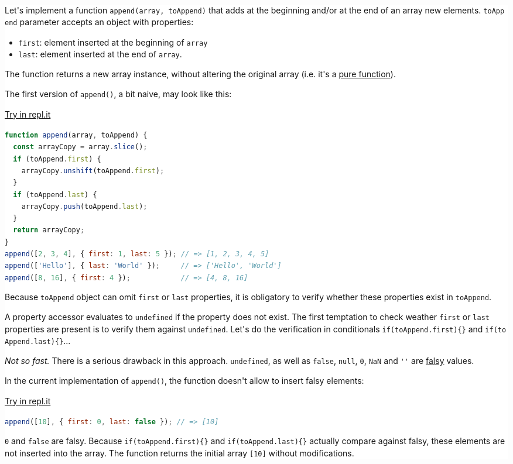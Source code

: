 Let's implement a function `append(array, toAppend)` that adds at the beginning and/or at the end of an array new elements. `toAppend` parameter accepts an object with properties:

* `first`: element inserted at the beginning of `array`
* `last`: element inserted at the end of `array`.

The function returns a new array instance, without altering the original array (i.e. it's a [pure function](https://medium.com/javascript-scene/master-the-javascript-interview-what-is-a-pure-function-d1c076bec976#.tyinnrzbi)).  

The first version of `append()`, a bit naive, may look like this:

<div class="try-it-container">
  <a target="_blank" href="https://repl.it/HK11/2">Try in repl.it</a>
  <div class="clear"></div>
</div>

```javascript language-javascript
function append(array, toAppend) {
  const arrayCopy = array.slice();
  if (toAppend.first) {
    arrayCopy.unshift(toAppend.first);
  }
  if (toAppend.last) {
    arrayCopy.push(toAppend.last);
  }
  return arrayCopy;
}
append([2, 3, 4], { first: 1, last: 5 }); // => [1, 2, 3, 4, 5]
append(['Hello'], { last: 'World' });     // => ['Hello', 'World']
append([8, 16], { first: 4 });            // => [4, 8, 16]
```
Because `toAppend` object can omit `first` or `last` properties, it is obligatory to verify whether these properties exist in `toAppend`.

A property accessor evaluates to `undefined` if the property does not exist. The first temptation to check weather `first` or `last` properties are present is to verify them against `undefined`. Let's do the verification in conditionals `if(toAppend.first){}` and `if(toAppend.last){}`...  

*Not so fast.* There is a serious drawback in this approach. `undefined`, as well as `false`, `null`, `0`, `NaN` and `''` are [falsy](https://developer.mozilla.org/en-US/docs/Glossary/Falsy) values. 

In the current implementation of `append()`, the function doesn't allow to insert falsy elements:  

<div class="try-it-container">
  <a target="_blank" href="https://repl.it/HK11/3">Try in repl.it</a>
  <div class="clear"></div>
</div>

```javascript language-javascript
append([10], { first: 0, last: false }); // => [10]
```

`0` and `false` are falsy. Because `if(toAppend.first){}` and `if(toAppend.last){}` actually  compare against falsy, these elements are not inserted into the array. The function returns the initial array `[10]` without modifications.  

